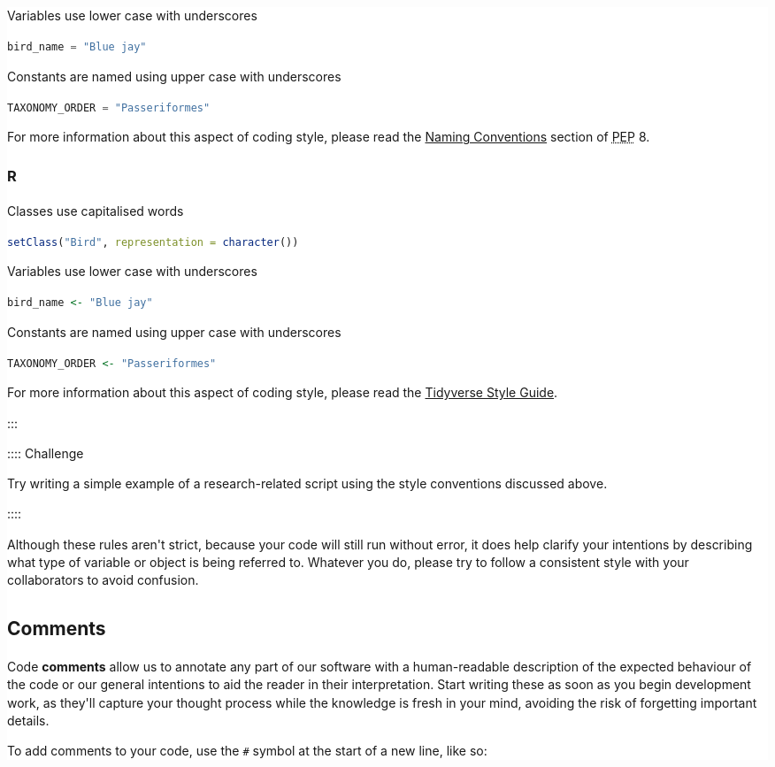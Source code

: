 Variables use lower case with underscores

```python
bird_name = "Blue jay"
```

Constants are named using upper case with underscores

```python
TAXONOMY_ORDER = "Passeriformes"
```

 For more information about this aspect of coding style, please read the [Naming Conventions](https://peps.python.org/pep-0008/#naming-conventions) section of <acronym title="Python Enhancement Proposals">PEP</acronym> 8.

### R

Classes use capitalised words

```R
setClass("Bird", representation = character())
```

Variables use lower case with underscores

```R
bird_name <- "Blue jay"
```

Constants are named using upper case with underscores

```R
TAXONOMY_ORDER <- "Passeriformes"
```

For more information about this aspect of coding style, please read the [Tidyverse Style Guide](https://style.tidyverse.org/).

:::

:::: Challenge

Try writing a simple example of a research-related script using the style conventions discussed above.

::::

Although these rules aren't strict, because your code will still run without error, it does help clarify your intentions by describing what type of variable or object is being referred to. Whatever you do, please try to follow a consistent style with your collaborators to avoid confusion.

## Comments

Code **comments** allow us to annotate any part of our software with a human-readable description of the expected behaviour of the code or our general intentions to aid the reader in their interpretation. Start writing these as soon as you begin development work, as they'll capture your thought process while the knowledge is fresh in your mind, avoiding the risk of forgetting important details.

To add comments to your code, use the `#` symbol at the start of a new line, like so:
